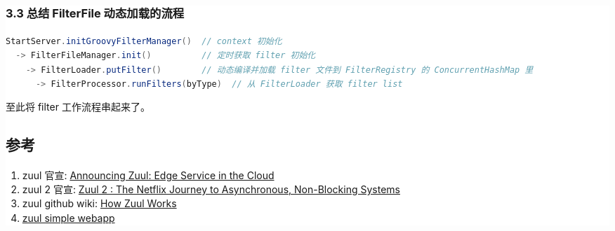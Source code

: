 ### 3.3 总结 FilterFile 动态加载的流程

```java
StartServer.initGroovyFilterManager()  // context 初始化
  -> FilterFileManager.init()          // 定时获取 filter 初始化
    -> FilterLoader.putFilter()        // 动态编译并加载 filter 文件到 FilterRegistry 的 ConcurrentHashMap 里
      -> FilterProcessor.runFilters(byType)  // 从 FilterLoader 获取 filter list
```

至此将 filter 工作流程串起来了。

## 参考
1. zuul 官宣: [Announcing Zuul: Edge Service in the Cloud](https://medium.com/netflix-techblog/announcing-zuul-edge-service-in-the-cloud-ab3af5be08ee)
2. zuul 2 官宣: [Zuul 2 : The Netflix Journey to Asynchronous, Non-Blocking Systems](https://medium.com/netflix-techblog/zuul-2-the-netflix-journey-to-asynchronous-non-blocking-systems-45947377fb5c)
3. zuul github wiki: [How Zuul Works](https://github.com/Netflix/zuul/wiki/How-it-Works)
4. [zuul simple webapp](https://github.com/Netflix/zuul/wiki/zuul-simple-webapp)

[4]: https://github.com/Netflix/zuul/wiki/zuul-simple-webapp
